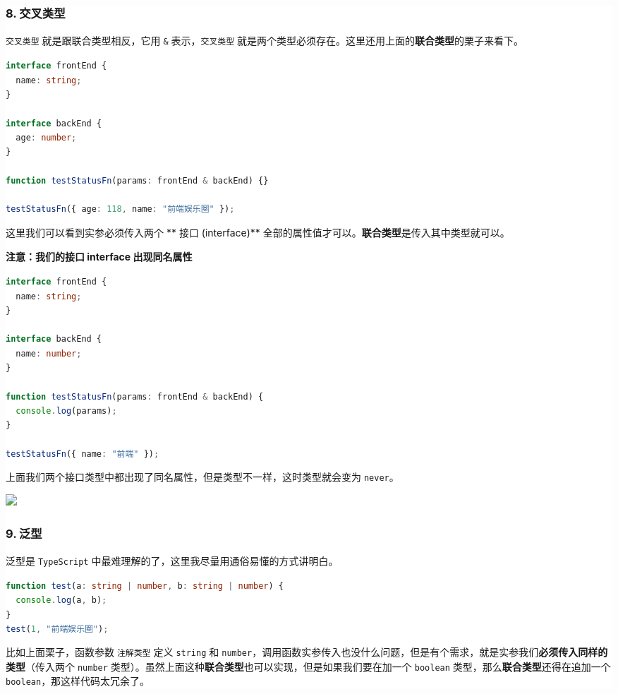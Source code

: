 ### 8. 交叉类型

`交叉类型` 就是跟联合类型相反，它用 `&` 表示，`交叉类型` 就是两个类型必须存在。这里还用上面的**联合类型**的栗子来看下。

```typescript
interface frontEnd {
  name: string;
}

interface backEnd {
  age: number;
}

function testStatusFn(params: frontEnd & backEnd) {}

testStatusFn({ age: 118, name: "前端娱乐圈" });
```

这里我们可以看到实参必须传入两个 ** 接口 (interface)** 全部的属性值才可以。**联合类型**是传入其中类型就可以。

**注意：我们的接口 interface 出现同名属性**

```typescript
interface frontEnd {
  name: string;
}

interface backEnd {
  name: number;
}

function testStatusFn(params: frontEnd & backEnd) {
  console.log(params);
}

testStatusFn({ name: "前端" });
```

上面我们两个接口类型中都出现了同名属性，但是类型不一样，这时类型就会变为 `never`。

![](https://simpleread.oss-cn-guangzhou.aliyuncs.com/sr_z21hilnnascodwvs/557d9403.webp)

### 9. 泛型

泛型是 `TypeScript` 中最难理解的了，这里我尽量用通俗易懂的方式讲明白。

```typescript
function test(a: string | number, b: string | number) {
  console.log(a, b);
}
test(1, "前端娱乐圈");
```

比如上面栗子，函数参数 `注解类型` 定义 `string` 和 `number`，调用函数实参传入也没什么问题，但是有个需求，就是实参我们**必须传入同样的类型**（传入两个 `number` 类型）。虽然上面这种**联合类型**也可以实现，但是如果我们要在加一个 `boolean` 类型，那么**联合类型**还得在追加一个 `boolean`，那这样代码太冗余了。
